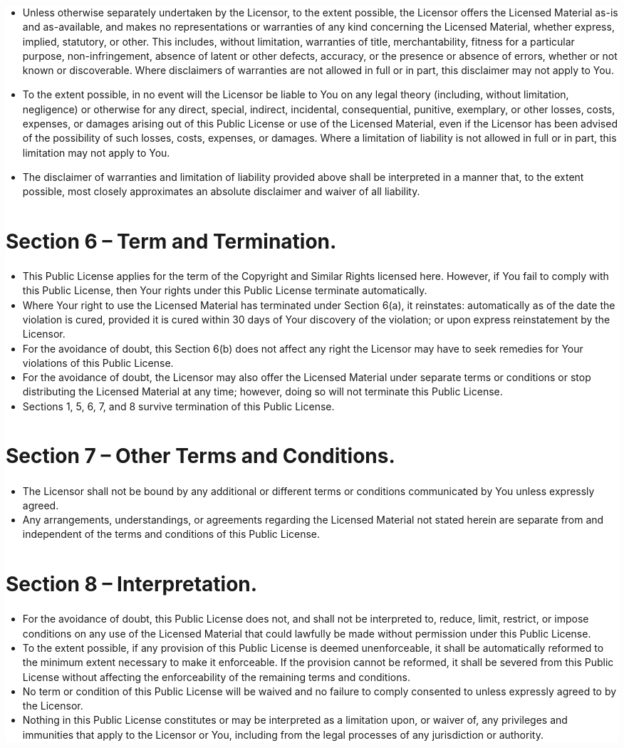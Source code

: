 - Unless otherwise separately undertaken by the Licensor, to the extent possible, the Licensor offers the Licensed Material as-is and as-available, and makes no representations or warranties of any kind concerning the Licensed Material, whether express, implied, statutory, or other. This includes, without limitation, warranties of title, merchantability, fitness for a particular purpose, non-infringement, absence of latent or other defects, accuracy, or the presence or absence of errors, whether or not known or discoverable. Where disclaimers of warranties are not allowed in full or in part, this disclaimer may not apply to You.
- To the extent possible, in no event will the Licensor be liable to You on any legal theory (including, without limitation, negligence) or otherwise for any direct, special, indirect, incidental, consequential, punitive, exemplary, or other losses, costs, expenses, or damages arising out of this Public License or use of the Licensed Material, even if the Licensor has been advised of the possibility of such losses, costs, expenses, or damages. Where a limitation of liability is not allowed in full or in part, this limitation may not apply to You.

- The disclaimer of warranties and limitation of liability provided above shall be interpreted in a manner that, to the extent possible, most closely approximates an absolute disclaimer and waiver of all liability.

# Section 6 – Term and Termination.

- This Public License applies for the term of the Copyright and Similar Rights licensed here. However, if You fail to comply with this Public License, then Your rights under this Public License terminate automatically.
- Where Your right to use the Licensed Material has terminated under Section 6(a), it reinstates:
  automatically as of the date the violation is cured, provided it is cured within 30 days of Your discovery of the violation; or
  upon express reinstatement by the Licensor.
- For the avoidance of doubt, this Section 6(b) does not affect any right the Licensor may have to seek remedies for Your violations of this Public License.
- For the avoidance of doubt, the Licensor may also offer the Licensed Material under separate terms or conditions or stop distributing the Licensed Material at any time; however, doing so will not terminate this Public License.
- Sections 1, 5, 6, 7, and 8 survive termination of this Public License.

# Section 7 – Other Terms and Conditions.

- The Licensor shall not be bound by any additional or different terms or conditions communicated by You unless expressly agreed.
- Any arrangements, understandings, or agreements regarding the Licensed Material not stated herein are separate from and independent of the terms and conditions of this Public License.

# Section 8 – Interpretation.

- For the avoidance of doubt, this Public License does not, and shall not be interpreted to, reduce, limit, restrict, or impose conditions on any use of the Licensed Material that could lawfully be made without permission under this Public License.
- To the extent possible, if any provision of this Public License is deemed unenforceable, it shall be automatically reformed to the minimum extent necessary to make it enforceable. If the provision cannot be reformed, it shall be severed from this Public License without affecting the enforceability of the remaining terms and conditions.
- No term or condition of this Public License will be waived and no failure to comply consented to unless expressly agreed to by the Licensor.
- Nothing in this Public License constitutes or may be interpreted as a limitation upon, or waiver of, any privileges and immunities that apply to the Licensor or You, including from the legal processes of any jurisdiction or authority.
